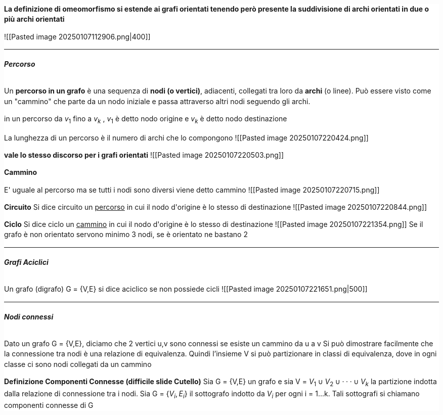 

**La definizione di omeomorfismo si estende ai grafi orientati tenendo però presente la suddivisione di archi orientati in due o più archi orientati**

![[Pasted image 20250107112906.png|400]]

---

###### **Percorso**
Un **percorso in un grafo** è una sequenza di **nodi (o vertici)**, adiacenti, collegati tra loro da **archi** (o linee). Può essere visto come un "cammino" che parte da un nodo iniziale e passa attraverso altri nodi seguendo gli archi.

in un percorso da $v_1$ fino a $v_k$ , $v_1$ è detto nodo origine e $v_k$ è detto nodo destinazione 

La lunghezza di un percorso è il numero di archi che lo compongono
![[Pasted image 20250107220424.png]]

**vale lo stesso discorso per i grafi orientati**
![[Pasted image 20250107220503.png]]


**Cammino**

E' uguale al percorso ma se tutti i nodi sono diversi viene detto cammino
![[Pasted image 20250107220715.png]]


**Circuito**
Si dice circuito un <u>percorso</u> in cui il nodo d'origine è lo stesso di destinazione
![[Pasted image 20250107220844.png]]

**Ciclo**
Si dice ciclo un <u>cammino</u> in cui il nodo d'origine è lo stesso di destinazione
![[Pasted image 20250107221354.png]]
Se il grafo è non orientato servono minimo 3 nodi, se è orientato ne bastano 2

---
###### **Grafi Aciclici**
Un grafo (digrafo) G = {V,E} si dice aciclico se non possiede cicli
![[Pasted image 20250107221651.png|500]]

---
 ###### **Nodi connessi**
Dato un grafo G = {V,E}, diciamo che 2 vertici u,v sono connessi se esiste un cammino da u a v
Si può dimostrare facilmente che la connessione tra nodi è una relazione di equivalenza. 
Quindi l’insieme V si può partizionare in classi di equivalenza, dove in ogni classe ci sono nodi collegati da un cammino

**Definizione Componenti Connesse (difficile slide Cutello)**
Sia G = {V,E} un grafo e sia V = $V_1 ∪ V_2 ∪ · · · ∪ V_k$  la partizione indotta dalla relazione di connessione tra i nodi. Sia G = {$V_i,E_i$} il sottografo indotto da $V_i$ per ogni i = 1...k. Tali sottografi si chiamano componenti connesse di G
